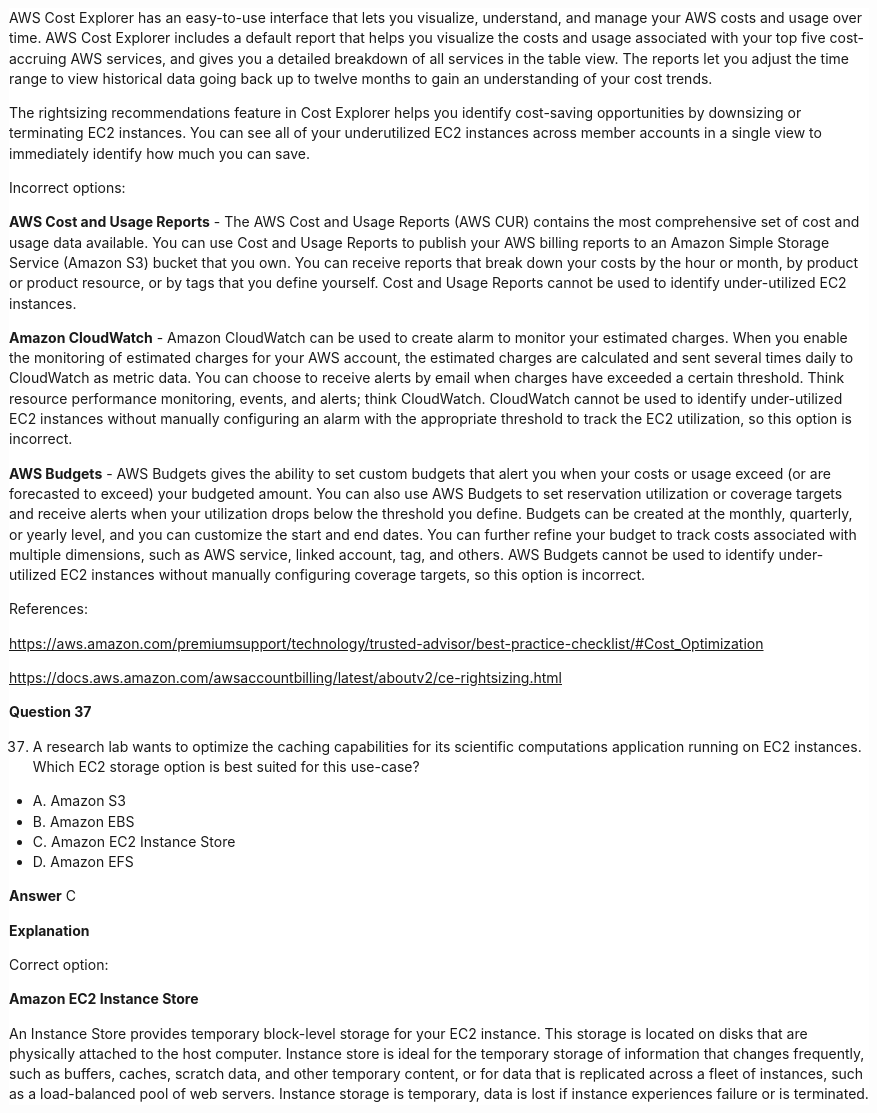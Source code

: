  <p>AWS Cost Explorer has an easy-to-use interface that lets you visualize, understand, and manage your AWS costs and usage over time. AWS Cost Explorer includes a default report that helps you visualize the costs and usage associated with your top five cost-accruing AWS services, and gives you a detailed breakdown of all services in the table view. The reports let you adjust the time range to view historical data going back up to twelve months to gain an understanding of your cost trends.</p>
 <p>The rightsizing recommendations feature in Cost Explorer helps you identify cost-saving opportunities by downsizing or terminating EC2 instances. You can see all of your underutilized EC2 instances across member accounts in a single view to immediately identify how much you can save.</p>
 <p>Incorrect options:</p>
 <p><strong>AWS Cost and Usage Reports</strong> - The AWS Cost and Usage Reports (AWS CUR) contains the most comprehensive set of cost and usage data available. You can use Cost and Usage Reports to publish your AWS billing reports to an Amazon Simple Storage Service (Amazon S3) bucket that you own. You can receive reports that break down your costs by the hour or month, by product or product resource, or by tags that you define yourself. Cost and Usage Reports cannot be used to identify under-utilized EC2 instances.</p>
 <p><strong>Amazon CloudWatch</strong> - Amazon CloudWatch can be used to create alarm to monitor your estimated charges. When you enable the monitoring of estimated charges for your AWS account, the estimated charges are calculated and sent several times daily to CloudWatch as metric data. You can choose to receive alerts by email when charges have exceeded a certain threshold. Think resource performance monitoring, events, and alerts; think CloudWatch. CloudWatch cannot be used to identify under-utilized EC2 instances without manually configuring an alarm with the appropriate threshold to track the EC2 utilization, so this option is incorrect.</p>
 <p><strong>AWS Budgets</strong> - AWS Budgets gives the ability to set custom budgets that alert you when your costs or usage exceed (or are forecasted to exceed) your budgeted amount. You can also use AWS Budgets to set reservation utilization or coverage targets and receive alerts when your utilization drops below the threshold you define. Budgets can be created at the monthly, quarterly, or yearly level, and you can customize the start and end dates. You can further refine your budget to track costs associated with multiple dimensions, such as AWS service, linked account, tag, and others. AWS Budgets cannot be used to identify under-utilized EC2 instances without manually configuring coverage targets, so this option is incorrect.</p>
 <p>References:</p>
 <p><a href="https://aws.amazon.com/premiumsupport/technology/trusted-advisor/best-practice-checklist/#Cost_Optimization">https://aws.amazon.com/premiumsupport/technology/trusted-advisor/best-practice-checklist/#Cost_Optimization</a></p>
 <p><a href="https://docs.aws.amazon.com/awsaccountbilling/latest/aboutv2/ce-rightsizing.html">https://docs.aws.amazon.com/awsaccountbilling/latest/aboutv2/ce-rightsizing.html</a></p>
</div>

**Question 37**

37. A research lab wants to optimize the caching capabilities for its scientific computations application running on EC2 instances. Which EC2 storage option is best suited for this use-case?
*  A. Amazon S3
*  B. Amazon EBS
*  C. Amazon EC2 Instance Store
*  D. Amazon EFS

**Answer** C

**Explanation**
<div data-purpose="safely-set-inner-html:rich-text-viewer:html" id="question-explanation" class="rt-scaffolding">
 <p>Correct option:</p>
 <p><strong>Amazon EC2 Instance Store</strong></p>
 <p>An Instance Store provides temporary block-level storage for your EC2 instance. This storage is located on disks that are physically attached to the host computer. Instance store is ideal for the temporary storage of information that changes frequently, such as buffers, caches, scratch data, and other temporary content, or for data that is replicated across a fleet of instances, such as a load-balanced pool of web servers. Instance storage is temporary, data is lost if instance experiences failure or is terminated.</p>